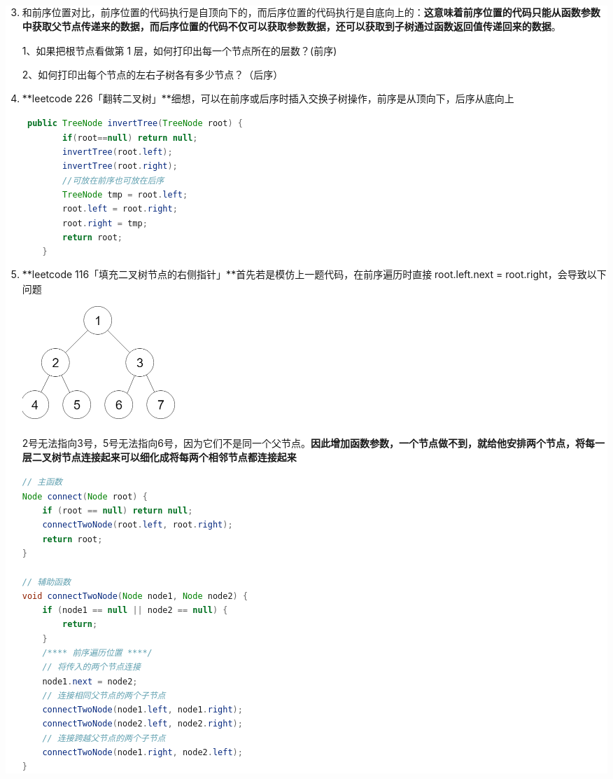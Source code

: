 3. 和前序位置对比，前序位置的代码执行是自顶向下的，而后序位置的代码执行是自底向上的：**这意味着前序位置的代码只能从函数参数中获取父节点传递来的数据，而后序位置的代码不仅可以获取参数数据，还可以获取到子树通过函数返回值传递回来的数据**。

   1、如果把根节点看做第 1 层，如何打印出每一个节点所在的层数？(前序)

   2、如何打印出每个节点的左右子树各有多少节点？（后序）

4. **leetcode 226「翻转二叉树」**细想，可以在前序或后序时插入交换子树操作，前序是从顶向下，后序从底向上

   ```Java
    public TreeNode invertTree(TreeNode root) {
           if(root==null) return null;
           invertTree(root.left);
           invertTree(root.right);
           //可放在前序也可放在后序
           TreeNode tmp = root.left;
           root.left = root.right;
           root.right = tmp;
           return root;
       }
   ```

5. **leetcode 116「填充二叉树节点的右侧指针」**首先若是模仿上一题代码，在前序遍历时直接 root.left.next = root.right，会导致以下问题

   <img src="images/%E7%AE%97%E6%B3%95%E5%88%B7%E9%A2%98%E7%AC%94%E8%AE%B0/image-20220223145814649.png" alt="image-20220223145814649" style="zoom:50%;" />

   2号无法指向3号，5号无法指向6号，因为它们不是同一个父节点。**因此增加函数参数，一个节点做不到，就给他安排两个节点，将每一层二叉树节点连接起来可以细化成将每两个相邻节点都连接起来**

   ```java
   // 主函数
   Node connect(Node root) {
       if (root == null) return null;
       connectTwoNode(root.left, root.right);
       return root;
   }
   
   // 辅助函数
   void connectTwoNode(Node node1, Node node2) {
       if (node1 == null || node2 == null) {
           return;
       }
       /**** 前序遍历位置 ****/
       // 将传入的两个节点连接
       node1.next = node2;
       // 连接相同父节点的两个子节点
       connectTwoNode(node1.left, node1.right);
       connectTwoNode(node2.left, node2.right);
       // 连接跨越父节点的两个子节点
       connectTwoNode(node1.right, node2.left);
   }
   ```